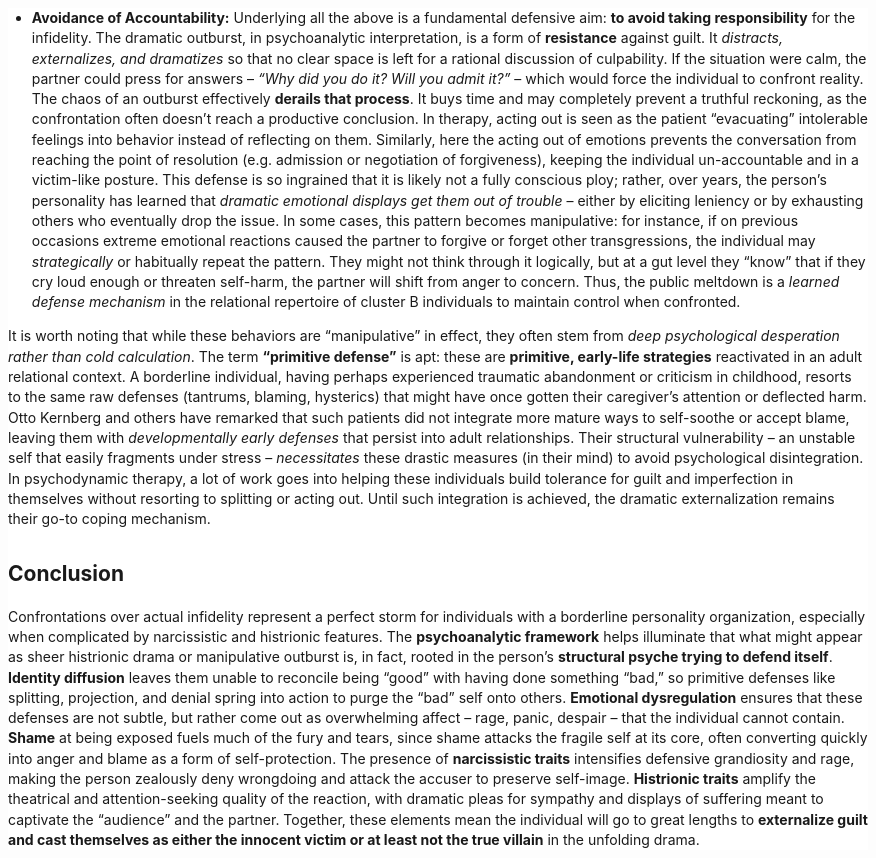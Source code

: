 * **Avoidance of Accountability:** Underlying all the above is a fundamental defensive aim: **to avoid taking responsibility** for the infidelity. The dramatic outburst, in psychoanalytic interpretation, is a form of **resistance** against guilt. It *distracts, externalizes, and dramatizes* so that no clear space is left for a rational discussion of culpability. If the situation were calm, the partner could press for answers – *“Why did you do it? Will you admit it?”* – which would force the individual to confront reality. The chaos of an outburst effectively **derails that process**. It buys time and may completely prevent a truthful reckoning, as the confrontation often doesn’t reach a productive conclusion. In therapy, acting out is seen as the patient “evacuating” intolerable feelings into behavior instead of reflecting on them. Similarly, here the acting out of emotions prevents the conversation from reaching the point of resolution (e.g. admission or negotiation of forgiveness), keeping the individual un-accountable and in a victim-like posture. This defense is so ingrained that it is likely not a fully conscious ploy; rather, over years, the person’s personality has learned that *dramatic emotional displays get them out of trouble* – either by eliciting leniency or by exhausting others who eventually drop the issue. In some cases, this pattern becomes manipulative: for instance, if on previous occasions extreme emotional reactions caused the partner to forgive or forget other transgressions, the individual may *strategically* or habitually repeat the pattern. They might not think through it logically, but at a gut level they “know” that if they cry loud enough or threaten self-harm, the partner will shift from anger to concern. Thus, the public meltdown is a *learned defense mechanism* in the relational repertoire of cluster B individuals to maintain control when confronted.

It is worth noting that while these behaviors are “manipulative” in effect, they often stem from *deep psychological desperation rather than cold calculation*. The term **“primitive defense”** is apt: these are **primitive, early-life strategies** reactivated in an adult relational context. A borderline individual, having perhaps experienced traumatic abandonment or criticism in childhood, resorts to the same raw defenses (tantrums, blaming, hysterics) that might have once gotten their caregiver’s attention or deflected harm. Otto Kernberg and others have remarked that such patients did not integrate more mature ways to self-soothe or accept blame, leaving them with *developmentally early defenses* that persist into adult relationships. Their structural vulnerability – an unstable self that easily fragments under stress – *necessitates* these drastic measures (in their mind) to avoid psychological disintegration. In psychodynamic therapy, a lot of work goes into helping these individuals build tolerance for guilt and imperfection in themselves without resorting to splitting or acting out. Until such integration is achieved, the dramatic externalization remains their go-to coping mechanism.

## Conclusion

Confrontations over actual infidelity represent a perfect storm for individuals with a borderline personality organization, especially when complicated by narcissistic and histrionic features. The **psychoanalytic framework** helps illuminate that what might appear as sheer histrionic drama or manipulative outburst is, in fact, rooted in the person’s **structural psyche trying to defend itself**. **Identity diffusion** leaves them unable to reconcile being “good” with having done something “bad,” so primitive defenses like splitting, projection, and denial spring into action to purge the “bad” self onto others. **Emotional dysregulation** ensures that these defenses are not subtle, but rather come out as overwhelming affect – rage, panic, despair – that the individual cannot contain. **Shame** at being exposed fuels much of the fury and tears, since shame attacks the fragile self at its core, often converting quickly into anger and blame as a form of self-protection. The presence of **narcissistic traits** intensifies defensive grandiosity and rage, making the person zealously deny wrongdoing and attack the accuser to preserve self-image. **Histrionic traits** amplify the theatrical and attention-seeking quality of the reaction, with dramatic pleas for sympathy and displays of suffering meant to captivate the “audience” and the partner. Together, these elements mean the individual will go to great lengths to **externalize guilt and cast themselves as either the innocent victim or at least not the true villain** in the unfolding drama.
